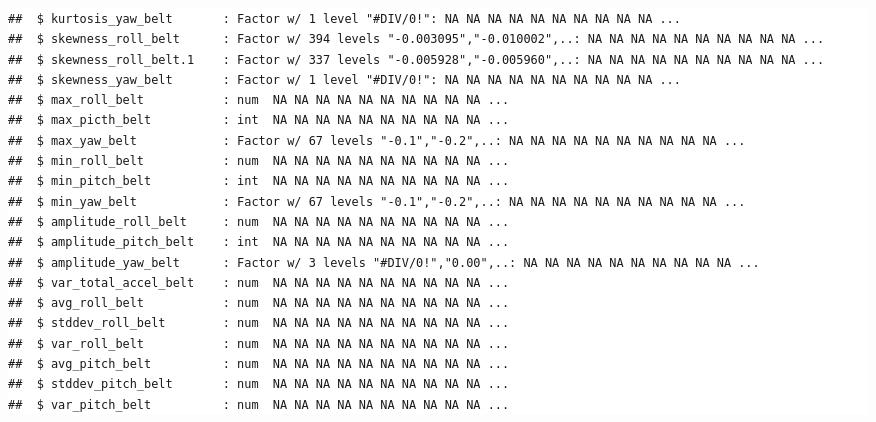     ##  $ kurtosis_yaw_belt       : Factor w/ 1 level "#DIV/0!": NA NA NA NA NA NA NA NA NA NA ...
    ##  $ skewness_roll_belt      : Factor w/ 394 levels "-0.003095","-0.010002",..: NA NA NA NA NA NA NA NA NA NA ...
    ##  $ skewness_roll_belt.1    : Factor w/ 337 levels "-0.005928","-0.005960",..: NA NA NA NA NA NA NA NA NA NA ...
    ##  $ skewness_yaw_belt       : Factor w/ 1 level "#DIV/0!": NA NA NA NA NA NA NA NA NA NA ...
    ##  $ max_roll_belt           : num  NA NA NA NA NA NA NA NA NA NA ...
    ##  $ max_picth_belt          : int  NA NA NA NA NA NA NA NA NA NA ...
    ##  $ max_yaw_belt            : Factor w/ 67 levels "-0.1","-0.2",..: NA NA NA NA NA NA NA NA NA NA ...
    ##  $ min_roll_belt           : num  NA NA NA NA NA NA NA NA NA NA ...
    ##  $ min_pitch_belt          : int  NA NA NA NA NA NA NA NA NA NA ...
    ##  $ min_yaw_belt            : Factor w/ 67 levels "-0.1","-0.2",..: NA NA NA NA NA NA NA NA NA NA ...
    ##  $ amplitude_roll_belt     : num  NA NA NA NA NA NA NA NA NA NA ...
    ##  $ amplitude_pitch_belt    : int  NA NA NA NA NA NA NA NA NA NA ...
    ##  $ amplitude_yaw_belt      : Factor w/ 3 levels "#DIV/0!","0.00",..: NA NA NA NA NA NA NA NA NA NA ...
    ##  $ var_total_accel_belt    : num  NA NA NA NA NA NA NA NA NA NA ...
    ##  $ avg_roll_belt           : num  NA NA NA NA NA NA NA NA NA NA ...
    ##  $ stddev_roll_belt        : num  NA NA NA NA NA NA NA NA NA NA ...
    ##  $ var_roll_belt           : num  NA NA NA NA NA NA NA NA NA NA ...
    ##  $ avg_pitch_belt          : num  NA NA NA NA NA NA NA NA NA NA ...
    ##  $ stddev_pitch_belt       : num  NA NA NA NA NA NA NA NA NA NA ...
    ##  $ var_pitch_belt          : num  NA NA NA NA NA NA NA NA NA NA ...